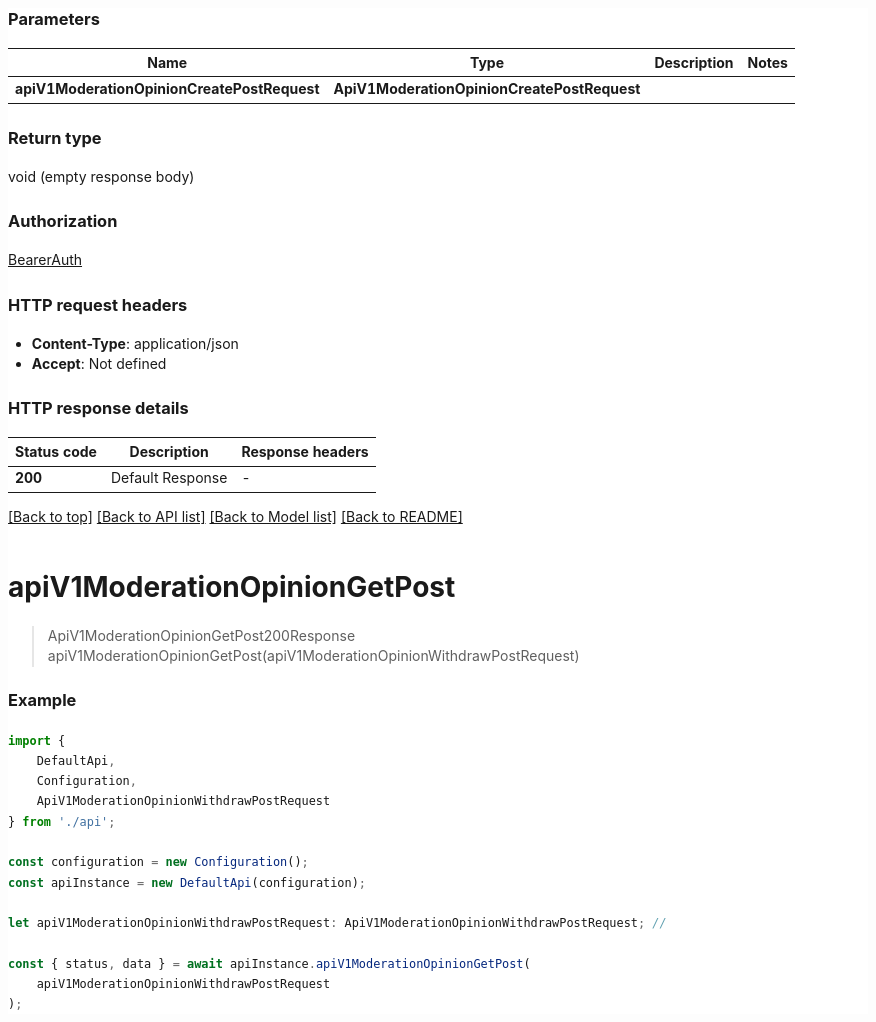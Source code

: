 ### Parameters

|Name | Type | Description  | Notes|
|------------- | ------------- | ------------- | -------------|
| **apiV1ModerationOpinionCreatePostRequest** | **ApiV1ModerationOpinionCreatePostRequest**|  | |


### Return type

void (empty response body)

### Authorization

[BearerAuth](../README.md#BearerAuth)

### HTTP request headers

 - **Content-Type**: application/json
 - **Accept**: Not defined


### HTTP response details
| Status code | Description | Response headers |
|-------------|-------------|------------------|
|**200** | Default Response |  -  |

[[Back to top]](#) [[Back to API list]](../README.md#documentation-for-api-endpoints) [[Back to Model list]](../README.md#documentation-for-models) [[Back to README]](../README.md)

# **apiV1ModerationOpinionGetPost**
> ApiV1ModerationOpinionGetPost200Response apiV1ModerationOpinionGetPost(apiV1ModerationOpinionWithdrawPostRequest)


### Example

```typescript
import {
    DefaultApi,
    Configuration,
    ApiV1ModerationOpinionWithdrawPostRequest
} from './api';

const configuration = new Configuration();
const apiInstance = new DefaultApi(configuration);

let apiV1ModerationOpinionWithdrawPostRequest: ApiV1ModerationOpinionWithdrawPostRequest; //

const { status, data } = await apiInstance.apiV1ModerationOpinionGetPost(
    apiV1ModerationOpinionWithdrawPostRequest
);
```
